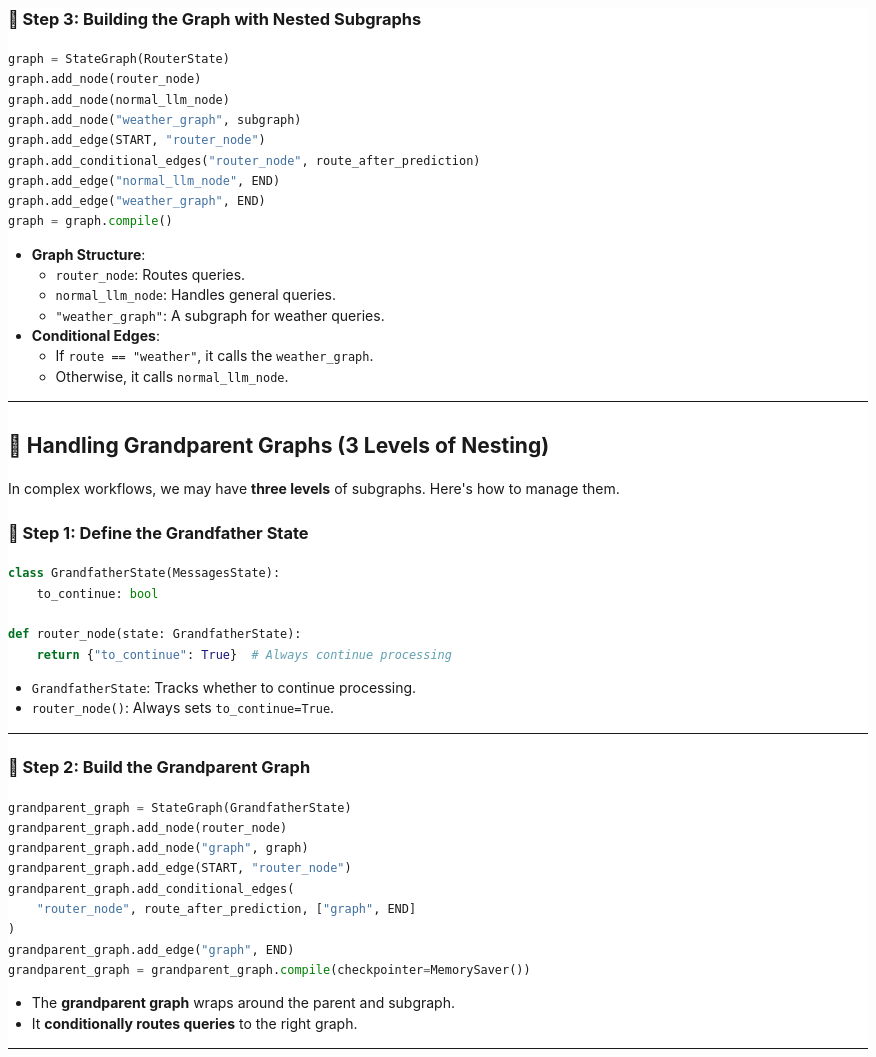 ### **📌 Step 3: Building the Graph with Nested Subgraphs**
```python
graph = StateGraph(RouterState)
graph.add_node(router_node)
graph.add_node(normal_llm_node)
graph.add_node("weather_graph", subgraph)
graph.add_edge(START, "router_node")
graph.add_conditional_edges("router_node", route_after_prediction)
graph.add_edge("normal_llm_node", END)
graph.add_edge("weather_graph", END)
graph = graph.compile()
```
- **Graph Structure**:
  - `router_node`: Routes queries.
  - `normal_llm_node`: Handles general queries.
  - `"weather_graph"`: A subgraph for weather queries.
- **Conditional Edges**:
  - If `route == "weather"`, it calls the `weather_graph`.
  - Otherwise, it calls `normal_llm_node`.

---

## 📌 **Handling Grandparent Graphs (3 Levels of Nesting)**
In complex workflows, we may have **three levels** of subgraphs. Here's how to manage them.

### **📌 Step 1: Define the Grandfather State**
```python
class GrandfatherState(MessagesState):
    to_continue: bool

def router_node(state: GrandfatherState):
    return {"to_continue": True}  # Always continue processing
```
- `GrandfatherState`: Tracks whether to continue processing.
- `router_node()`: Always sets `to_continue=True`.

---

### **📌 Step 2: Build the Grandparent Graph**
```python
grandparent_graph = StateGraph(GrandfatherState)
grandparent_graph.add_node(router_node)
grandparent_graph.add_node("graph", graph)
grandparent_graph.add_edge(START, "router_node")
grandparent_graph.add_conditional_edges(
    "router_node", route_after_prediction, ["graph", END]
)
grandparent_graph.add_edge("graph", END)
grandparent_graph = grandparent_graph.compile(checkpointer=MemorySaver())
```
- The **grandparent graph** wraps around the parent and subgraph.
- It **conditionally routes queries** to the right graph.

---